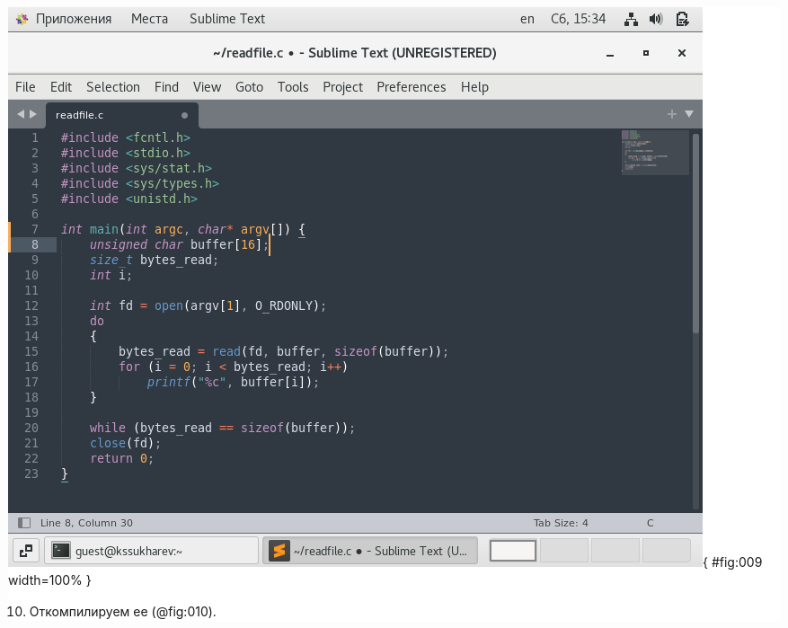 ![Создание readfile.c](images/report/img9.png){ #fig:009 width=100% }

10. Откомпилируем ее (@fig:010).
